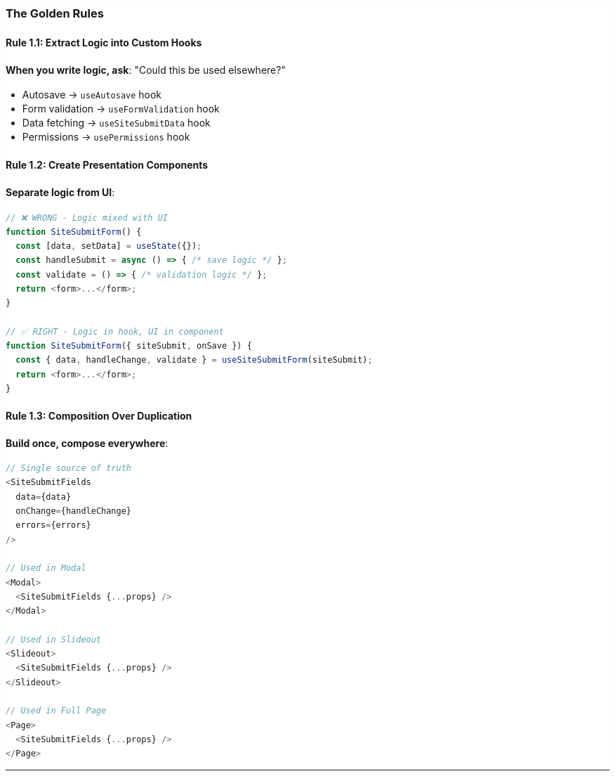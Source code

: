 ### The Golden Rules

#### Rule 1.1: Extract Logic into Custom Hooks
**When you write logic, ask**: "Could this be used elsewhere?"
- Autosave → `useAutosave` hook
- Form validation → `useFormValidation` hook
- Data fetching → `useSiteSubmitData` hook
- Permissions → `usePermissions` hook

#### Rule 1.2: Create Presentation Components
**Separate logic from UI**:
```typescript
// ❌ WRONG - Logic mixed with UI
function SiteSubmitForm() {
  const [data, setData] = useState({});
  const handleSubmit = async () => { /* save logic */ };
  const validate = () => { /* validation logic */ };
  return <form>...</form>;
}

// ✅ RIGHT - Logic in hook, UI in component
function SiteSubmitForm({ siteSubmit, onSave }) {
  const { data, handleChange, validate } = useSiteSubmitForm(siteSubmit);
  return <form>...</form>;
}
```

#### Rule 1.3: Composition Over Duplication
**Build once, compose everywhere**:
```typescript
// Single source of truth
<SiteSubmitFields
  data={data}
  onChange={handleChange}
  errors={errors}
/>

// Used in Modal
<Modal>
  <SiteSubmitFields {...props} />
</Modal>

// Used in Slideout
<Slideout>
  <SiteSubmitFields {...props} />
</Slideout>

// Used in Full Page
<Page>
  <SiteSubmitFields {...props} />
</Page>
```

---